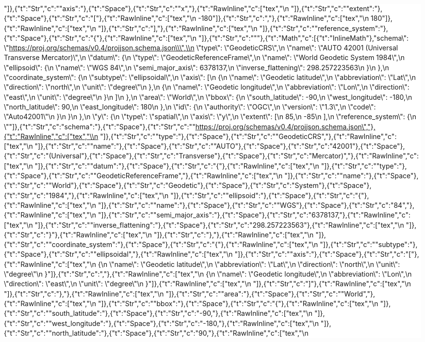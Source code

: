 "]},{"t":"Str","c":"\"axis\":"},{"t":"Space"},{"t":"Str","c":"\"x\","},{"t":"RawInline","c":["tex","\\n        "]},{"t":"Str","c":"\"extent\":"},{"t":"Space"},{"t":"Str","c":"["},{"t":"RawInline","c":["tex","\\n          -180"]},{"t":"Str","c":","},{"t":"RawInline","c":["tex","\\n          180"]},{"t":"RawInline","c":["tex","\\n        "]},{"t":"Str","c":"],"},{"t":"RawInline","c":["tex","\\n        "]},{"t":"Str","c":"\"reference_system\":"},{"t":"Space"},{"t":"Str","c":"{"},{"t":"RawInline","c":["tex","\\n          "]},{"t":"Str","c":"\""},{"t":"Math","c":[{"t":"InlineMath"},"schema\\\": \\\"https://proj.org/schemas/v0.4/projjson.schema.json\\\",\\n          \\\"type\\\": \\\"GeodeticCRS\\\",\\n          \\\"name\\\": \\\"AUTO 42001 (Universal Transverse Mercator)\\\",\\n          \\\"datum\\\": {\\n            \\\"type\\\": \\\"GeodeticReferenceFrame\\\",\\n            \\\"name\\\": \\\"World Geodetic System 1984\\\",\\n            \\\"ellipsoid\\\": {\\n              \\\"name\\\": \\\"WGS 84\\\",\\n              \\\"semi_major_axis\\\": 6378137,\\n              \\\"inverse_flattening\\\": 298.257223563\\n            }\\n          },\\n          \\\"coordinate_system\\\": {\\n            \\\"subtype\\\": \\\"ellipsoidal\\\",\\n            \\\"axis\\\": [\\n              {\\n                \\\"name\\\": \\\"Geodetic latitude\\\",\\n                \\\"abbreviation\\\": \\\"Lat\\\",\\n                \\\"direction\\\": \\\"north\\\",\\n                \\\"unit\\\": \\\"degree\\\"\\n              },\\n              {\\n                \\\"name\\\": \\\"Geodetic longitude\\\",\\n                \\\"abbreviation\\\": \\\"Lon\\\",\\n                \\\"direction\\\": \\\"east\\\",\\n                \\\"unit\\\": \\\"degree\\\"\\n              }\\n            ]\\n          },\\n          \\\"area\\\": \\\"World\\\",\\n          \\\"bbox\\\": {\\n            \\\"south_latitude\\\": -90,\\n            \\\"west_longitude\\\": -180,\\n            \\\"north_latitude\\\": 90,\\n            \\\"east_longitude\\\": 180\\n          },\\n          \\\"id\\\": {\\n            \\\"authority\\\": \\\"OGC\\\",\\n            \\\"version\\\": \\\"1.3\\\",\\n            \\\"code\\\": \\\"Auto42001\\\"\\n          }\\n        }\\n      },\\n      \\\"y\\\": {\\n        \\\"type\\\": \\\"spatial\\\",\\n        \\\"axis\\\": \\\"y\\\",\\n        \\\"extent\\\": [\\n          85,\\n          -85\\n        ],\\n        \\\"reference_system\\\": {\\n          \\\""]},{"t":"Str","c":"schema\":"},{"t":"Space"},{"t":"Str","c":"\"https://proj.org/schemas/v0.4/projjson.schema.json\","},{"t":"RawInline","c":["tex","\\n          "]},{"t":"Str","c":"\"type\":"},{"t":"Space"},{"t":"Str","c":"\"GeodeticCRS\","},{"t":"RawInline","c":["tex","\\n          "]},{"t":"Str","c":"\"name\":"},{"t":"Space"},{"t":"Str","c":"\"AUTO"},{"t":"Space"},{"t":"Str","c":"42001"},{"t":"Space"},{"t":"Str","c":"(Universal"},{"t":"Space"},{"t":"Str","c":"Transverse"},{"t":"Space"},{"t":"Str","c":"Mercator)\","},{"t":"RawInline","c":["tex","\\n          "]},{"t":"Str","c":"\"datum\":"},{"t":"Space"},{"t":"Str","c":"{"},{"t":"RawInline","c":["tex","\\n            "]},{"t":"Str","c":"\"type\":"},{"t":"Space"},{"t":"Str","c":"\"GeodeticReferenceFrame\","},{"t":"RawInline","c":["tex","\\n            "]},{"t":"Str","c":"\"name\":"},{"t":"Space"},{"t":"Str","c":"\"World"},{"t":"Space"},{"t":"Str","c":"Geodetic"},{"t":"Space"},{"t":"Str","c":"System"},{"t":"Space"},{"t":"Str","c":"1984\","},{"t":"RawInline","c":["tex","\\n            "]},{"t":"Str","c":"\"ellipsoid\":"},{"t":"Space"},{"t":"Str","c":"{"},{"t":"RawInline","c":["tex","\\n              "]},{"t":"Str","c":"\"name\":"},{"t":"Space"},{"t":"Str","c":"\"WGS"},{"t":"Space"},{"t":"Str","c":"84\","},{"t":"RawInline","c":["tex","\\n              "]},{"t":"Str","c":"\"semi_major_axis\":"},{"t":"Space"},{"t":"Str","c":"6378137,"},{"t":"RawInline","c":["tex","\\n              "]},{"t":"Str","c":"\"inverse_flattening\":"},{"t":"Space"},{"t":"Str","c":"298.257223563"},{"t":"RawInline","c":["tex","\\n            "]},{"t":"Str","c":"}"},{"t":"RawInline","c":["tex","\\n          "]},{"t":"Str","c":"},"},{"t":"RawInline","c":["tex","\\n          "]},{"t":"Str","c":"\"coordinate_system\":"},{"t":"Space"},{"t":"Str","c":"{"},{"t":"RawInline","c":["tex","\\n            "]},{"t":"Str","c":"\"subtype\":"},{"t":"Space"},{"t":"Str","c":"\"ellipsoidal\","},{"t":"RawInline","c":["tex","\\n            "]},{"t":"Str","c":"\"axis\":"},{"t":"Space"},{"t":"Str","c":"["},{"t":"RawInline","c":["tex","\\n              {\\n                \\\"name\\\": \\\"Geodetic latitude\\\",\\n                \\\"abbreviation\\\": \\\"Lat\\\",\\n                \\\"direction\\\": \\\"north\\\",\\n                \\\"unit\\\": \\\"degree\\\"\\n              }"]},{"t":"Str","c":","},{"t":"RawInline","c":["tex","\\n              {\\n                \\\"name\\\": \\\"Geodetic longitude\\\",\\n                \\\"abbreviation\\\": \\\"Lon\\\",\\n                \\\"direction\\\": \\\"east\\\",\\n                \\\"unit\\\": \\\"degree\\\"\\n              }"]},{"t":"RawInline","c":["tex","\\n            "]},{"t":"Str","c":"]"},{"t":"RawInline","c":["tex","\\n          "]},{"t":"Str","c":"},"},{"t":"RawInline","c":["tex","\\n          "]},{"t":"Str","c":"\"area\":"},{"t":"Space"},{"t":"Str","c":"\"World\","},{"t":"RawInline","c":["tex","\\n          "]},{"t":"Str","c":"\"bbox\":"},{"t":"Space"},{"t":"Str","c":"{"},{"t":"RawInline","c":["tex","\\n            "]},{"t":"Str","c":"\"south_latitude\":"},{"t":"Space"},{"t":"Str","c":"-90,"},{"t":"RawInline","c":["tex","\\n            "]},{"t":"Str","c":"\"west_longitude\":"},{"t":"Space"},{"t":"Str","c":"-180,"},{"t":"RawInline","c":["tex","\\n            "]},{"t":"Str","c":"\"north_latitude\":"},{"t":"Space"},{"t":"Str","c":"90,"},{"t":"RawInline","c":["tex","\\n
